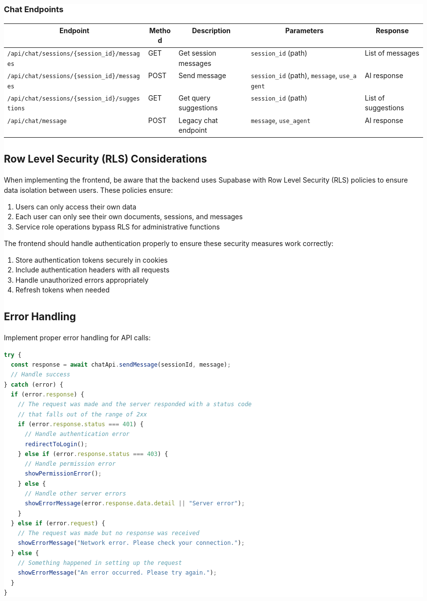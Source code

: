 ### Chat Endpoints

| Endpoint | Method | Description | Parameters | Response |
|----------|--------|-------------|------------|----------|
| `/api/chat/sessions/{session_id}/messages` | GET | Get session messages | `session_id` (path) | List of messages |
| `/api/chat/sessions/{session_id}/messages` | POST | Send message | `session_id` (path), `message`, `use_agent` | AI response |
| `/api/chat/sessions/{session_id}/suggestions` | GET | Get query suggestions | `session_id` (path) | List of suggestions |
| `/api/chat/message` | POST | Legacy chat endpoint | `message`, `use_agent` | AI response |

## Row Level Security (RLS) Considerations

When implementing the frontend, be aware that the backend uses Supabase with Row Level Security (RLS) policies to ensure data isolation between users. These policies ensure:

1. Users can only access their own data
2. Each user can only see their own documents, sessions, and messages
3. Service role operations bypass RLS for administrative functions

The frontend should handle authentication properly to ensure these security measures work correctly:

1. Store authentication tokens securely in cookies
2. Include authentication headers with all requests
3. Handle unauthorized errors appropriately
4. Refresh tokens when needed

## Error Handling

Implement proper error handling for API calls:

```javascript
try {
  const response = await chatApi.sendMessage(sessionId, message);
  // Handle success
} catch (error) {
  if (error.response) {
    // The request was made and the server responded with a status code
    // that falls out of the range of 2xx
    if (error.response.status === 401) {
      // Handle authentication error
      redirectToLogin();
    } else if (error.response.status === 403) {
      // Handle permission error
      showPermissionError();
    } else {
      // Handle other server errors
      showErrorMessage(error.response.data.detail || "Server error");
    }
  } else if (error.request) {
    // The request was made but no response was received
    showErrorMessage("Network error. Please check your connection.");
  } else {
    // Something happened in setting up the request
    showErrorMessage("An error occurred. Please try again.");
  }
}
```
